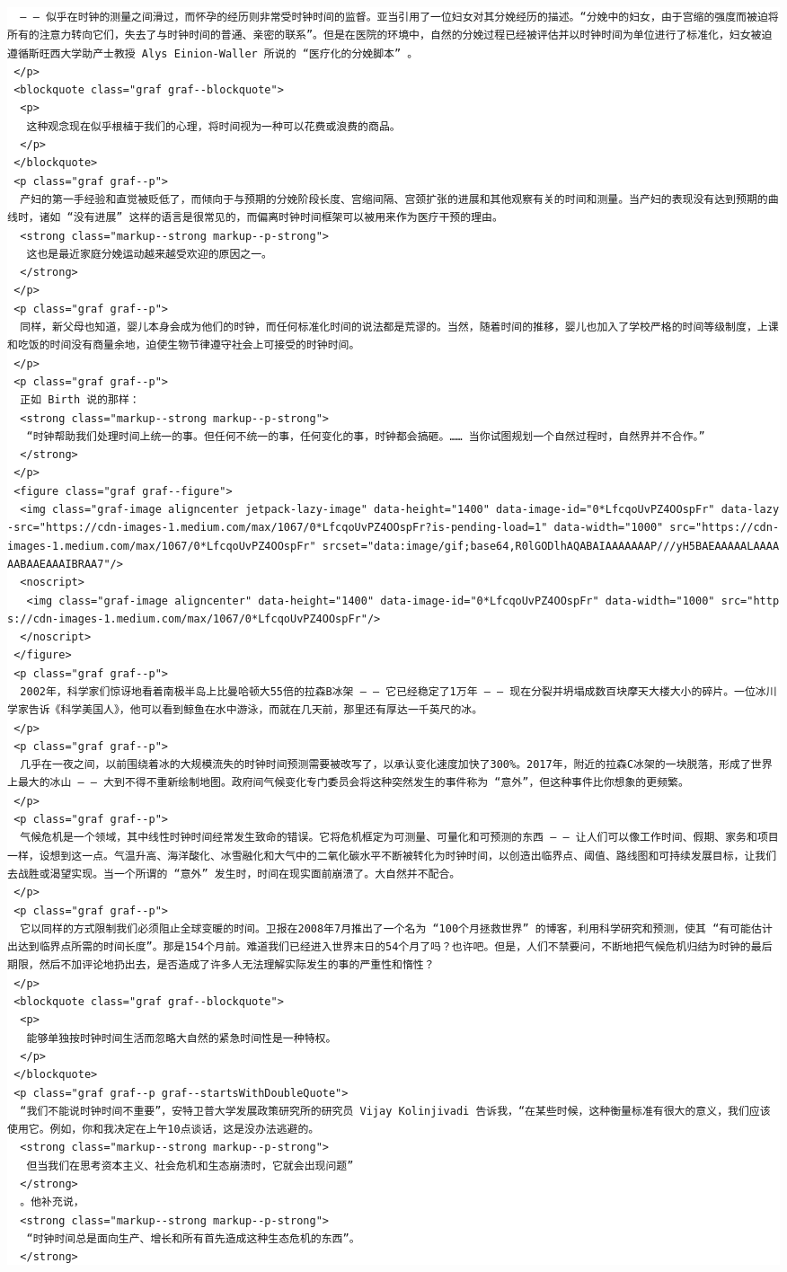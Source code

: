       — — 似乎在时钟的测量之间滑过，而怀孕的经历则非常受时钟时间的监督。亚当引用了一位妇女对其分娩经历的描述。“分娩中的妇女，由于宫缩的强度而被迫将所有的注意力转向它们，失去了与时钟时间的普通、亲密的联系”。但是在医院的环境中，自然的分娩过程已经被评估并以时钟时间为单位进行了标准化，妇女被迫遵循斯旺西大学助产士教授 Alys Einion-Waller 所说的 “医疗化的分娩脚本” 。
     </p>
     <blockquote class="graf graf--blockquote">
      <p>
       这种观念现在似乎根植于我们的心理，将时间视为一种可以花费或浪费的商品。
      </p>
     </blockquote>
     <p class="graf graf--p">
      产妇的第一手经验和直觉被贬低了，而倾向于与预期的分娩阶段长度、宫缩间隔、宫颈扩张的进展和其他观察有关的时间和测量。当产妇的表现没有达到预期的曲线时，诸如 “没有进展” 这样的语言是很常见的，而偏离时钟时间框架可以被用来作为医疗干预的理由。
      <strong class="markup--strong markup--p-strong">
       这也是最近家庭分娩运动越来越受欢迎的原因之一。
      </strong>
     </p>
     <p class="graf graf--p">
      同样，新父母也知道，婴儿本身会成为他们的时钟，而任何标准化时间的说法都是荒谬的。当然，随着时间的推移，婴儿也加入了学校严格的时间等级制度，上课和吃饭的时间没有商量余地，迫使生物节律遵守社会上可接受的时钟时间。
     </p>
     <p class="graf graf--p">
      正如 Birth 说的那样：
      <strong class="markup--strong markup--p-strong">
       “时钟帮助我们处理时间上统一的事。但任何不统一的事，任何变化的事，时钟都会搞砸。…… 当你试图规划一个自然过程时，自然界并不合作。”
      </strong>
     </p>
     <figure class="graf graf--figure">
      <img class="graf-image aligncenter jetpack-lazy-image" data-height="1400" data-image-id="0*LfcqoUvPZ4OOspFr" data-lazy-src="https://cdn-images-1.medium.com/max/1067/0*LfcqoUvPZ4OOspFr?is-pending-load=1" data-width="1000" src="https://cdn-images-1.medium.com/max/1067/0*LfcqoUvPZ4OOspFr" srcset="data:image/gif;base64,R0lGODlhAQABAIAAAAAAAP///yH5BAEAAAAALAAAAAABAAEAAAIBRAA7"/>
      <noscript>
       <img class="graf-image aligncenter" data-height="1400" data-image-id="0*LfcqoUvPZ4OOspFr" data-width="1000" src="https://cdn-images-1.medium.com/max/1067/0*LfcqoUvPZ4OOspFr"/>
      </noscript>
     </figure>
     <p class="graf graf--p">
      2002年，科学家们惊讶地看着南极半岛上比曼哈顿大55倍的拉森B冰架 — — 它已经稳定了1万年 — — 现在分裂并坍塌成数百块摩天大楼大小的碎片。一位冰川学家告诉《科学美国人》，他可以看到鲸鱼在水中游泳，而就在几天前，那里还有厚达一千英尺的冰。
     </p>
     <p class="graf graf--p">
      几乎在一夜之间，以前围绕着冰的大规模流失的时钟时间预测需要被改写了，以承认变化速度加快了300%。2017年，附近的拉森C冰架的一块脱落，形成了世界上最大的冰山 — — 大到不得不重新绘制地图。政府间气候变化专门委员会将这种突然发生的事件称为 “意外”，但这种事件比你想象的更频繁。
     </p>
     <p class="graf graf--p">
      气候危机是一个领域，其中线性时钟时间经常发生致命的错误。它将危机框定为可测量、可量化和可预测的东西 — — 让人们可以像工作时间、假期、家务和项目一样，设想到这一点。气温升高、海洋酸化、冰雪融化和大气中的二氧化碳水平不断被转化为时钟时间，以创造出临界点、阈值、路线图和可持续发展目标，让我们去战胜或渴望实现。当一个所谓的 “意外” 发生时，时间在现实面前崩溃了。大自然并不配合。
     </p>
     <p class="graf graf--p">
      它以同样的方式限制我们必须阻止全球变暖的时间。卫报在2008年7月推出了一个名为 “100个月拯救世界” 的博客，利用科学研究和预测，使其 “有可能估计出达到临界点所需的时间长度”。那是154个月前。难道我们已经进入世界末日的54个月了吗？也许吧。但是，人们不禁要问，不断地把气候危机归结为时钟的最后期限，然后不加评论地扔出去，是否造成了许多人无法理解实际发生的事的严重性和惰性？
     </p>
     <blockquote class="graf graf--blockquote">
      <p>
       能够单独按时钟时间生活而忽略大自然的紧急时间性是一种特权。
      </p>
     </blockquote>
     <p class="graf graf--p graf--startsWithDoubleQuote">
      “我们不能说时钟时间不重要”，安特卫普大学发展政策研究所的研究员 Vijay Kolinjivadi 告诉我，“在某些时候，这种衡量标准有很大的意义，我们应该使用它。例如，你和我决定在上午10点谈话，这是没办法逃避的。
      <strong class="markup--strong markup--p-strong">
       但当我们在思考资本主义、社会危机和生态崩溃时，它就会出现问题”
      </strong>
      。他补充说，
      <strong class="markup--strong markup--p-strong">
       “时钟时间总是面向生产、增长和所有首先造成这种生态危机的东西”。
      </strong>